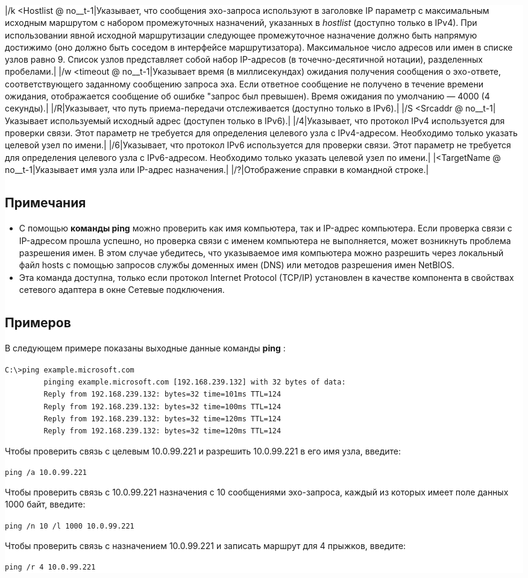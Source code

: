 |/k \<Hostlist @ no__t-1|Указывает, что сообщения эхо-запроса используют в заголовке IP параметр с максимальным исходным маршрутом с набором промежуточных назначений, указанных в *hostlist* (доступно только в IPv4). При использовании явной исходной маршрутизации следующее промежуточное назначение должно быть напрямую достижимо (оно должно быть соседом в интерфейсе маршрутизатора). Максимальное число адресов или имен в списке узлов равно 9. Список узлов представляет собой набор IP-адресов (в точечно-десятичной нотации), разделенных пробелами.|
|/w \<timeout @ no__t-1|Указывает время (в миллисекундах) ожидания получения сообщения о эхо-ответе, соответствующего заданному сообщению запроса эха. Если ответное сообщение не получено в течение времени ожидания, отображается сообщение об ошибке "запрос был превышен). Время ожидания по умолчанию — 4000 (4 секунды).|
|/R|Указывает, что путь приема-передачи отслеживается (доступно только в IPv6).|
|/S \<Srcaddr @ no__t-1|Указывает используемый исходный адрес (доступен только в IPv6).|
|/4|Указывает, что протокол IPv4 используется для проверки связи. Этот параметр не требуется для определения целевого узла с IPv4-адресом. Необходимо только указать целевой узел по имени.|
|/6|Указывает, что протокол IPv6 используется для проверки связи. Этот параметр не требуется для определения целевого узла с IPv6-адресом. Необходимо только указать целевой узел по имени.|
|\<TargetName @ no__t-1|Указывает имя узла или IP-адрес назначения.|
|/?|Отображение справки в командной строке.|

## <a name="remarks"></a>Примечания

-   С помощью **команды ping** можно проверить как имя компьютера, так и IP-адрес компьютера. Если проверка связи с IP-адресом прошла успешно, но проверка связи с именем компьютера не выполняется, может возникнуть проблема разрешения имен. В этом случае убедитесь, что указываемое имя компьютера можно разрешить через локальный файл hosts с помощью запросов службы доменных имен (DNS) или методов разрешения имен NetBIOS.
-   Эта команда доступна, только если протокол Internet Protocol (TCP/IP) установлен в качестве компонента в свойствах сетевого адаптера в окне Сетевые подключения.

## <a name="BKMK_Examples"></a>Примеров

В следующем примере показаны выходные данные команды **ping** :

```
C:\>ping example.microsoft.com       
         pinging example.microsoft.com [192.168.239.132] with 32 bytes of data:       
         Reply from 192.168.239.132: bytes=32 time=101ms TTL=124       
         Reply from 192.168.239.132: bytes=32 time=100ms TTL=124       
         Reply from 192.168.239.132: bytes=32 time=120ms TTL=124       
         Reply from 192.168.239.132: bytes=32 time=120ms TTL=124
```

Чтобы проверить связь с целевым 10.0.99.221 и разрешить 10.0.99.221 в его имя узла, введите:

```
ping /a 10.0.99.221
```

Чтобы проверить связь с 10.0.99.221 назначения с 10 сообщениями эхо-запроса, каждый из которых имеет поле данных 1000 байт, введите:

```
ping /n 10 /l 1000 10.0.99.221
```

Чтобы проверить связь с назначением 10.0.99.221 и записать маршрут для 4 прыжков, введите:

```
ping /r 4 10.0.99.221
```
